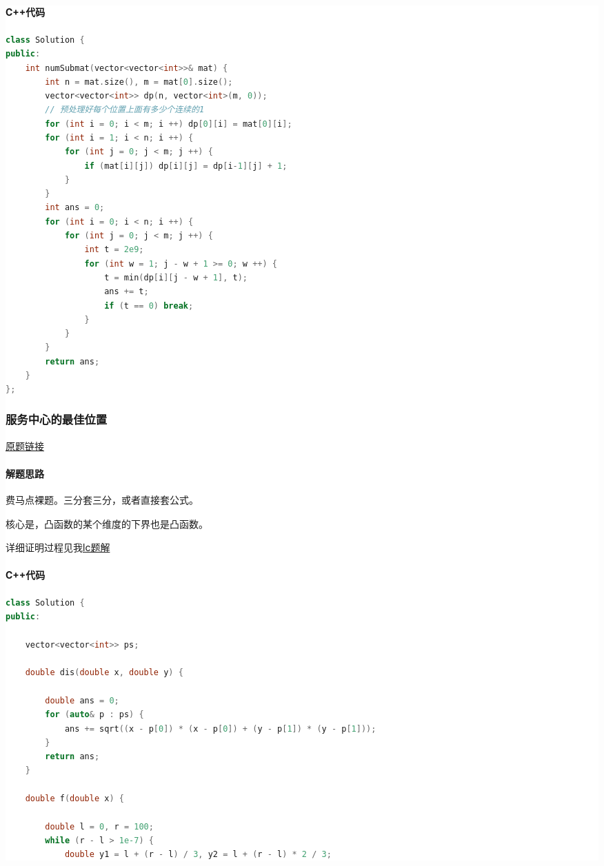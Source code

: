 #### C++代码

```c++
class Solution {
public:
    int numSubmat(vector<vector<int>>& mat) {
        int n = mat.size(), m = mat[0].size();
        vector<vector<int>> dp(n, vector<int>(m, 0));
        // 预处理好每个位置上面有多少个连续的1
        for (int i = 0; i < m; i ++) dp[0][i] = mat[0][i];
        for (int i = 1; i < n; i ++) {
            for (int j = 0; j < m; j ++) {
                if (mat[i][j]) dp[i][j] = dp[i-1][j] + 1;
            }
        }
        int ans = 0;
        for (int i = 0; i < n; i ++) {
            for (int j = 0; j < m; j ++) {
                int t = 2e9;
                for (int w = 1; j - w + 1 >= 0; w ++) {
                    t = min(dp[i][j - w + 1], t);
                    ans += t;
                    if (t == 0) break;
                }
            }
        }
        return ans;
    }
};
```

### 服务中心的最佳位置

[原题链接](https://leetcode-cn.com/problems/best-position-for-a-service-centre/)

#### 解题思路

费马点裸题。三分套三分，或者直接套公式。

核心是，凸函数的某个维度的下界也是凸函数。

详细证明过程见我[lc题解](https://leetcode-cn.com/problems/best-position-for-a-service-centre/solution/shu-xue-zheng-ming-by-acw_wangdh15/)

#### C++代码

```c++
class Solution {
public:
    
    vector<vector<int>> ps;
    
    double dis(double x, double y) {
        
        double ans = 0;
        for (auto& p : ps) {
            ans += sqrt((x - p[0]) * (x - p[0]) + (y - p[1]) * (y - p[1]));
        }
        return ans;
    }
    
    double f(double x) {
        
        double l = 0, r = 100;
        while (r - l > 1e-7) {
            double y1 = l + (r - l) / 3, y2 = l + (r - l) * 2 / 3;
```